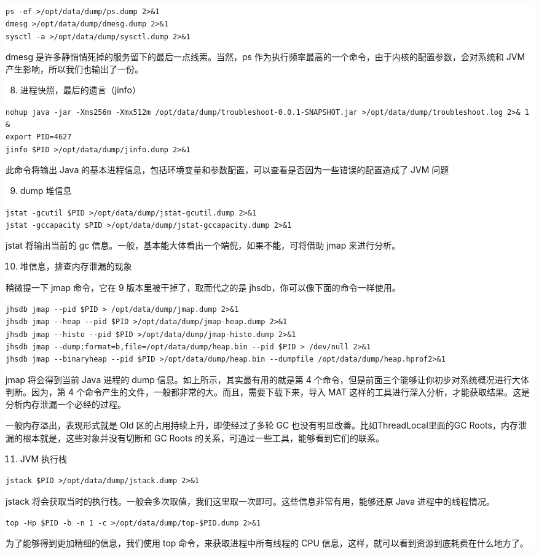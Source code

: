```shell
ps -ef >/opt/data/dump/ps.dump 2>&1 
dmesg >/opt/data/dump/dmesg.dump 2>&1 
sysctl -a >/opt/data/dump/sysctl.dump 2>&1
```

dmesg 是许多静悄悄死掉的服务留下的最后一点线索。当然，ps 作为执行频率最高的一个命令，由于内核的配置参数，会对系统和 JVM 产生影响，所以我们也输出了一份。

8. 进程快照，最后的遗言（jinfo）

```shell
nohup java -jar -Xms256m -Xmx512m /opt/data/dump/troubleshoot-0.0.1-SNAPSHOT.jar >/opt/data/dump/troubleshoot.log 2>& 1 &
export PID=4627
jinfo $PID >/opt/data/dump/jinfo.dump 2>&1
```

此命令将输出 Java 的基本进程信息，包括环境变量和参数配置，可以查看是否因为一些错误的配置造成了 JVM 问题

9. dump 堆信息

```shell
jstat -gcutil $PID >/opt/data/dump/jstat-gcutil.dump 2>&1
jstat -gccapacity $PID >/opt/data/dump/jstat-gccapacity.dump 2>&1
```

jstat 将输出当前的 gc 信息。一般，基本能大体看出一个端倪，如果不能，可将借助 jmap 来进行分析。

10. 堆信息，排查内存泄漏的现象

稍微提一下 jmap 命令，它在 9 版本里被干掉了，取而代之的是 jhsdb，你可以像下面的命令一样使用。

```shell
jhsdb jmap --pid $PID > /opt/data/dump/jmap.dump 2>&1
jhsdb jmap --heap --pid $PID >/opt/data/dump/jmap-heap.dump 2>&1
jhsdb jmap --histo --pid $PID >/opt/data/dump/jmap-histo.dump 2>&1
jhsdb jmap --dump:format=b,file=/opt/data/dump/heap.bin --pid $PID > /dev/null 2>&1
jhsdb jmap --binaryheap --pid $PID >/opt/data/dump/heap.bin --dumpfile /opt/data/dump/heap.hprof2>&1

```

jmap 将会得到当前 Java 进程的 dump 信息。如上所示，其实最有用的就是第 4 个命令，但是前面三个能够让你初步对系统概况进行大体判断。因为，第 4 个命令产生的文件，一般都非常的大。而且，需要下载下来，导入 MAT 这样的工具进行深入分析，才能获取结果。这是分析内存泄漏一个必经的过程。

一般内存溢出，表现形式就是 Old 区的占用持续上升，即使经过了多轮 GC 也没有明显改善。比如ThreadLocal里面的GC Roots，内存泄漏的根本就是，这些对象并没有切断和 GC Roots 的关系，可通过一些工具，能够看到它们的联系。

11. JVM 执行栈

```shell
jstack $PID >/opt/data/dump/jstack.dump 2>&1
```

jstack 将会获取当时的执行栈。一般会多次取值，我们这里取一次即可。这些信息非常有用，能够还原 Java 进程中的线程情况。

```shell
top -Hp $PID -b -n 1 -c >/opt/data/dump/top-$PID.dump 2>&1
```

为了能够得到更加精细的信息，我们使用 top 命令，来获取进程中所有线程的 CPU 信息，这样，就可以看到资源到底耗费在什么地方了。
